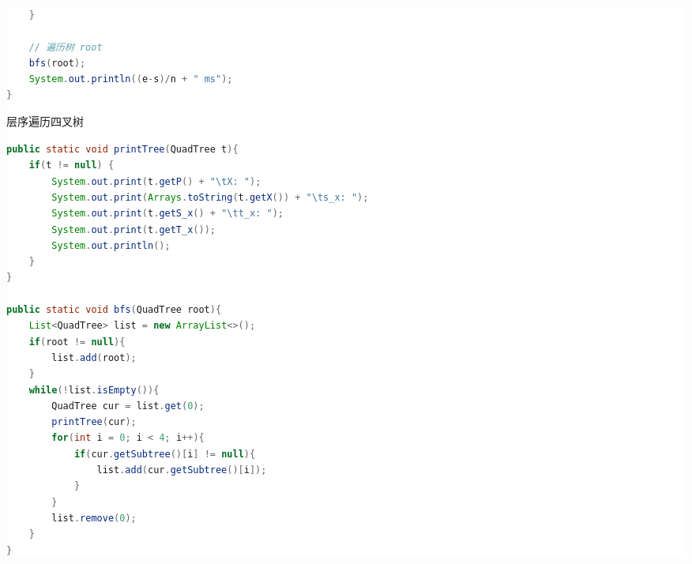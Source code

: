 ```java
    }
	
    // 遍历树 root
    bfs(root);
    System.out.println((e-s)/n + " ms");
}
```

层序遍历四叉树

```java
public static void printTree(QuadTree t){
    if(t != null) {
        System.out.print(t.getP() + "\tX: ");
        System.out.print(Arrays.toString(t.getX()) + "\ts_x: ");
        System.out.print(t.getS_x() + "\tt_x: ");
        System.out.print(t.getT_x());
        System.out.println();
    }
}

public static void bfs(QuadTree root){
    List<QuadTree> list = new ArrayList<>();
    if(root != null){
        list.add(root);
    }
    while(!list.isEmpty()){
        QuadTree cur = list.get(0);
        printTree(cur);
        for(int i = 0; i < 4; i++){
            if(cur.getSubtree()[i] != null){
                list.add(cur.getSubtree()[i]);
            }
        }
        list.remove(0);
    }
}
```

